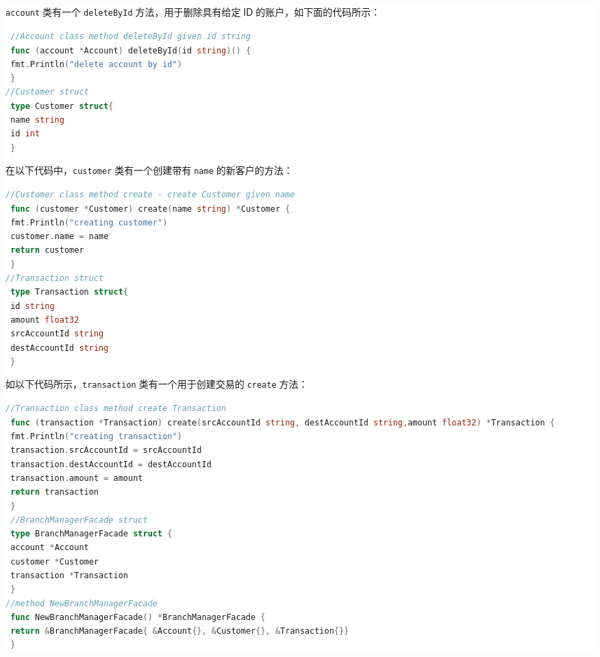 `account` 类有一个 `deleteById` 方法，用于删除具有给定 ID 的账户，如下面的代码所示：

```go
 //Account class method deleteById given id string
 func (account *Account) deleteById(id string)() {
 fmt.Println("delete account by id")
 }
//Customer struct
 type Customer struct{
 name string
 id int
 }
```

在以下代码中，`customer` 类有一个创建带有 `name` 的新客户的方法：

```go
//Customer class method create - create Customer given name
 func (customer *Customer) create(name string) *Customer {
 fmt.Println("creating customer")
 customer.name = name
 return customer
 }
//Transaction struct
 type Transaction struct{
 id string
 amount float32
 srcAccountId string
 destAccountId string
 }
```

如以下代码所示，`transaction` 类有一个用于创建交易的 `create` 方法：

```go
//Transaction class method create Transaction
 func (transaction *Transaction) create(srcAccountId string, destAccountId string,amount float32) *Transaction {
 fmt.Println("creating transaction")
 transaction.srcAccountId = srcAccountId
 transaction.destAccountId = destAccountId
 transaction.amount = amount
 return transaction
 }
 //BranchManagerFacade struct
 type BranchManagerFacade struct {
 account *Account
 customer *Customer
 transaction *Transaction
 }
//method NewBranchManagerFacade
 func NewBranchManagerFacade() *BranchManagerFacade {
 return &BranchManagerFacade{ &Account{}, &Customer{}, &Transaction{}}
 }
```
